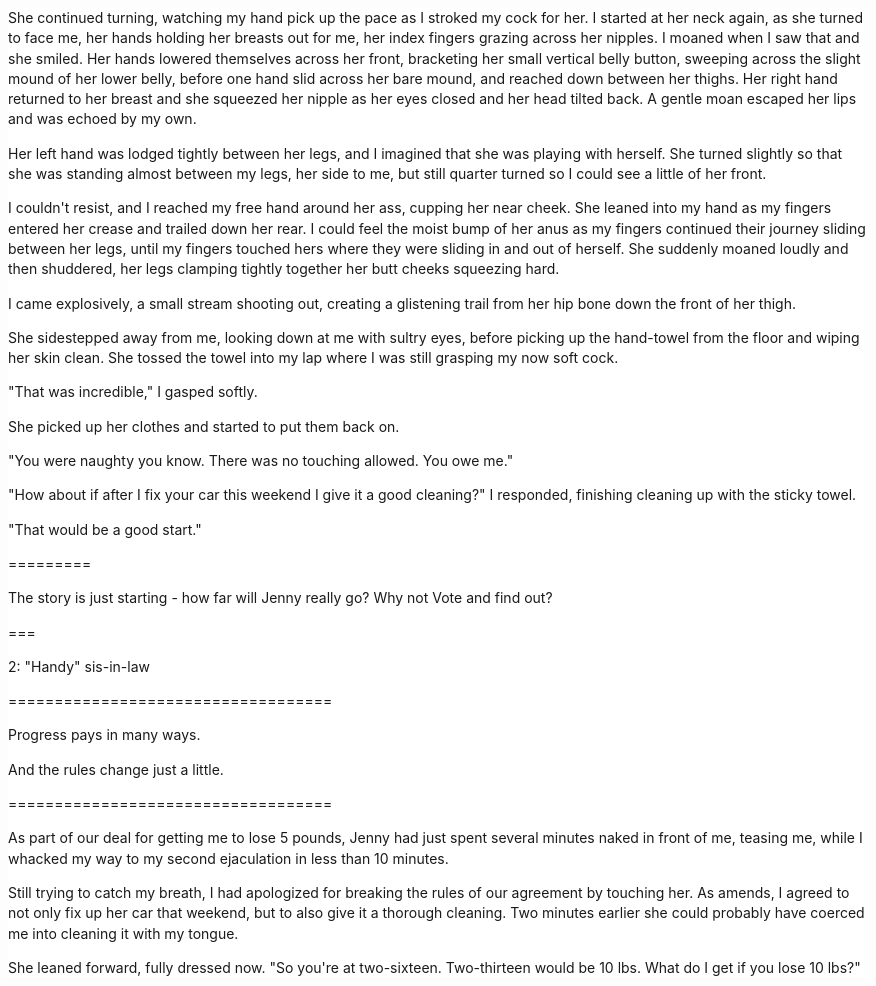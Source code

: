 She continued turning, watching my hand pick up the pace as I stroked my cock for her. I started at her neck again, as she turned to face me, her hands holding her breasts out for me, her index fingers grazing across her nipples. I moaned when I saw that and she smiled. Her hands lowered themselves across her front, bracketing her small vertical belly button, sweeping across the slight mound of her lower belly, before one hand slid across her bare mound, and reached down between her thighs. Her right hand returned to her breast and she squeezed her nipple as her eyes closed and her head tilted back. A gentle moan escaped her lips and was echoed by my own. 

Her left hand was lodged tightly between her legs, and I imagined that she was playing with herself. She turned slightly so that she was standing almost between my legs, her side to me, but still quarter turned so I could see a little of her front. 

I couldn't resist, and I reached my free hand around her ass, cupping her near cheek. She leaned into my hand as my fingers entered her crease and trailed down her rear. I could feel the moist bump of her anus as my fingers continued their journey sliding between her legs, until my fingers touched hers where they were sliding in and out of herself. She suddenly moaned loudly and then shuddered, her legs clamping tightly together her butt cheeks squeezing hard. 

I came explosively, a small stream shooting out, creating a glistening trail from her hip bone down the front of her thigh. 

She sidestepped away from me, looking down at me with sultry eyes, before picking up the hand-towel from the floor and wiping her skin clean. She tossed the towel into my lap where I was still grasping my now soft cock. 

"That was incredible," I gasped softly. 

She picked up her clothes and started to put them back on. 

"You were naughty you know. There was no touching allowed. You owe me." 

"How about if after I fix your car this weekend I give it a good cleaning?" I responded, finishing cleaning up with the sticky towel. 

"That would be a good start." 

========= 

The story is just starting - how far will Jenny really go? Why not Vote and find out?  

===

2: "Handy" sis-in-law 

=================================== 

Progress pays in many ways. 

And the rules change just a little. 

=================================== 

As part of our deal for getting me to lose 5 pounds, Jenny had just spent several minutes naked in front of me, teasing me, while I whacked my way to my second ejaculation in less than 10 minutes. 

Still trying to catch my breath, I had apologized for breaking the rules of our agreement by touching her. As amends, I agreed to not only fix up her car that weekend, but to also give it a thorough cleaning. Two minutes earlier she could probably have coerced me into cleaning it with my tongue. 

She leaned forward, fully dressed now. "So you're at two-sixteen. Two-thirteen would be 10 lbs. What do I get if you lose 10 lbs?" 
